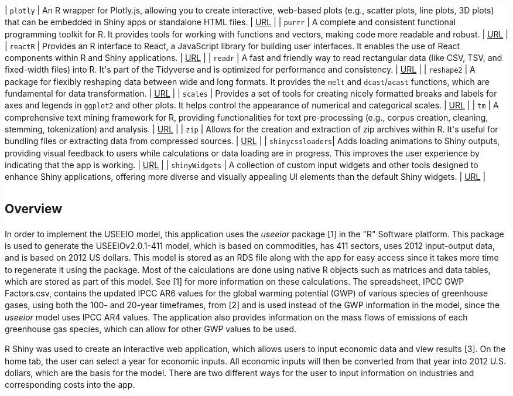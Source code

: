 | `plotly`         | An R wrapper for Plotly.js, allowing you to create interactive, web-based plots (e.g., scatter plots, line plots, 3D plots) that can be embedded in Shiny apps or standalone HTML files.                                                                                                                                                                                  | [URL](https://plotly.com/r/) |
| `purrr`          | A complete and consistent functional programming toolkit for R. It provides tools for working with functions and vectors, making code more readable and robust.                                                                                                                                                                                                          | [URL](https://purrr.tidyverse.org/) |
| `reactR`         | Provides an R interface to React, a JavaScript library for building user interfaces. It enables the use of React components within R and Shiny applications.                                                                                                                                                                                                             | [URL](https://cran.r-project.org/web/packages/reactR/) |
| `readr`          | A fast and friendly way to read rectangular data (like CSV, TSV, and fixed-width files) into R. It's part of the Tidyverse and is optimized for performance and consistency.                                                                                                                                                                                              | [URL](https://readr.tidyverse.org/) |
| `reshape2`       | A package for flexibly reshaping data between wide and long formats. It provides the `melt` and `dcast`/`acast` functions, which are fundamental for data transformation.                                                                                                                                                                                                | [URL](https://cran.r-project.org/web/packages/reshape2/) |
| `scales`         | Provides a set of tools for creating nicely formatted breaks and labels for axes and legends in `ggplot2` and other plots. It helps control the appearance of numerical and categorical scales.                                                                                                                                                                              | [URL](https://scales.r-lib.org/) |
| `tm`             | A comprehensive text mining framework for R, providing functionalities for text pre-processing (e.g., corpus creation, cleaning, stemming, tokenization) and analysis.                                                                                                                                                                                                     | [URL](https://cran.r-project.org/web/packages/tm/) |
| `zip`            | Allows for the creation and extraction of zip archives within R. It's useful for bundling files or extracting data from compressed sources.                                                                                                                                                                                                                              | [URL](https://cran.r-project.org/web/packages/zip/) |
| `shinycssloaders`| Adds loading animations to Shiny outputs, providing visual feedback to users while calculations or data loading are in progress. This improves the user experience by indicating that the app is working.                                                                                                                                                                   | [URL](https://cran.r-project.org/web/packages/shinycssloaders/) |
| `shinyWidgets`   | A collection of custom input widgets and other tools designed to enhance Shiny applications, offering more diverse and visually appealing UI elements than the default Shiny widgets.                                                                                                                                                                                   | [URL](https://cran.r-project.org/web/packages/shinyWidgets/) |


## Overview
In order to implement the USEEIO model, this application uses the *useeior* package \[1\] in the "R" Software platform.
This package is used to generate the USEEIOv2.0.1-411 model, which is based on commodities, has 411 sectors, uses 2012 input-output data, and is based on 2012 US dollars.
This model is stored as an RDS file along with the app for easy access since it takes more time to regenerate it using the package.
Most of the calculations are done using native R objects such as matrices and data tables, which are stored as part of this model.
See \[1\] for more information on these calculations.
The spreadsheet, IPCC GWP Factors.csv, contains the updated IPCC AR6 values for the global warming potential (GWP) of various species of greenhouse gases, using both the 100- and 20-year timeframes, from \[2\] and is used instead of the GWP information in the model, since the *useeior* model uses IPCC AR4 values.
The application also provides information on the mass flows of emissions of each greenhouse gas species, which can allow for other GWP values to be used.

R Shiny was used to create an interactive web application, which allows users to input economic data and view results \[3\].
On the home tab, the user can select a year for economic inputs.
All economic inputs will then be converted from that year into 2012 U.S. dollars, which are the basis for the model.
There are two different ways for the user to input information on industries and corresponding costs into the app.